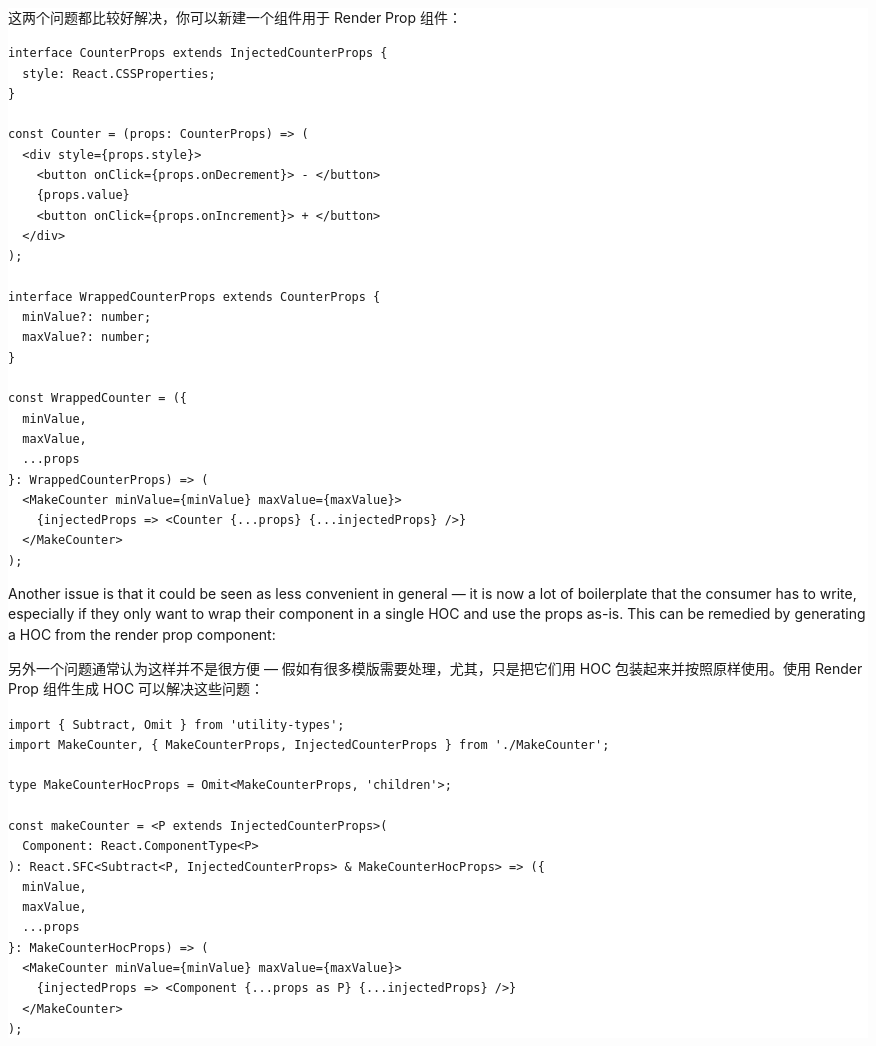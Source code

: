 这两个问题都比较好解决，你可以新建一个组件用于 Render Prop 组件：

```tsx
interface CounterProps extends InjectedCounterProps {
  style: React.CSSProperties;
}

const Counter = (props: CounterProps) => (
  <div style={props.style}>
    <button onClick={props.onDecrement}> - </button>
    {props.value}
    <button onClick={props.onIncrement}> + </button>
  </div>
);

interface WrappedCounterProps extends CounterProps {
  minValue?: number;
  maxValue?: number;
}

const WrappedCounter = ({
  minValue,
  maxValue,
  ...props
}: WrappedCounterProps) => (
  <MakeCounter minValue={minValue} maxValue={maxValue}>
    {injectedProps => <Counter {...props} {...injectedProps} />}
  </MakeCounter>
);
```

Another issue is that it could be seen as less convenient in general — it is now a lot of boilerplate that the consumer has to write, especially if they only want to wrap their component in a single HOC and use the props as-is. This can be remedied by generating a HOC from the render prop component:

另外一个问题通常认为这样并不是很方便 — 假如有很多模版需要处理，尤其，只是把它们用 HOC 包装起来并按照原样使用。使用 Render Prop 组件生成 HOC 可以解决这些问题：

```tsx
import { Subtract, Omit } from 'utility-types';
import MakeCounter, { MakeCounterProps, InjectedCounterProps } from './MakeCounter';

type MakeCounterHocProps = Omit<MakeCounterProps, 'children'>;

const makeCounter = <P extends InjectedCounterProps>(
  Component: React.ComponentType<P>
): React.SFC<Subtract<P, InjectedCounterProps> & MakeCounterHocProps> => ({
  minValue,
  maxValue,
  ...props
}: MakeCounterHocProps) => (
  <MakeCounter minValue={minValue} maxValue={maxValue}>
    {injectedProps => <Component {...props as P} {...injectedProps} />}
  </MakeCounter>
);
```
